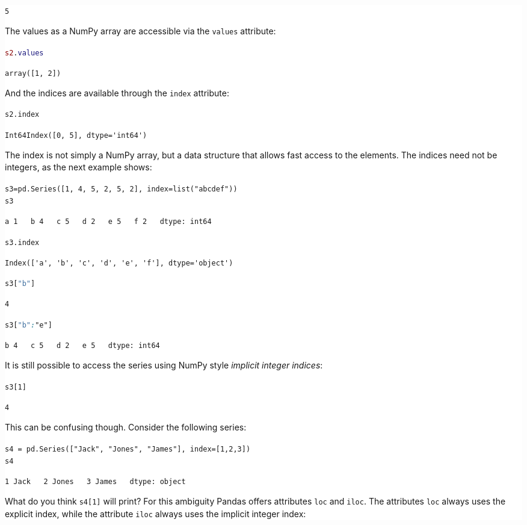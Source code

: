 `5`

The values as a NumPy array are accessible via the `values` attribute:

```maxima
s2.values
```

`array([1, 2])`

And the indices are available through the `index` attribute:

```axapta
s2.index
```

`Int64Index([0, 5], dtype='int64')`

The index is not simply a NumPy array, but a data structure that allows fast access to the elements. The indices need not be integers, as the next example shows:

```apache
s3=pd.Series([1, 4, 5, 2, 5, 2], index=list("abcdef"))
s3
```

`a 1   b 4   c 5   d 2   e 5   f 2   dtype: int64`

```axapta
s3.index
```

`Index(['a', 'b', 'c', 'd', 'e', 'f'], dtype='object')`

```css
s3["b"]
```

`4`

```css
s3["b":"e"]
```

`b 4   c 5   d 2   e 5   dtype: int64`

It is still possible to access the series using NumPy style _implicit integer indices_:

```apache
s3[1]
```

`4`

This can be confusing though. Consider the following series:

```apache
s4 = pd.Series(["Jack", "Jones", "James"], index=[1,2,3])
s4
```

`1 Jack   2 Jones   3 James   dtype: object`

What do you think `s4[1]` will print? For this ambiguity Pandas offers attributes `loc` and `iloc`. The attributes `loc` always uses the explicit index, while the attribute `iloc` always uses the implicit integer index:
